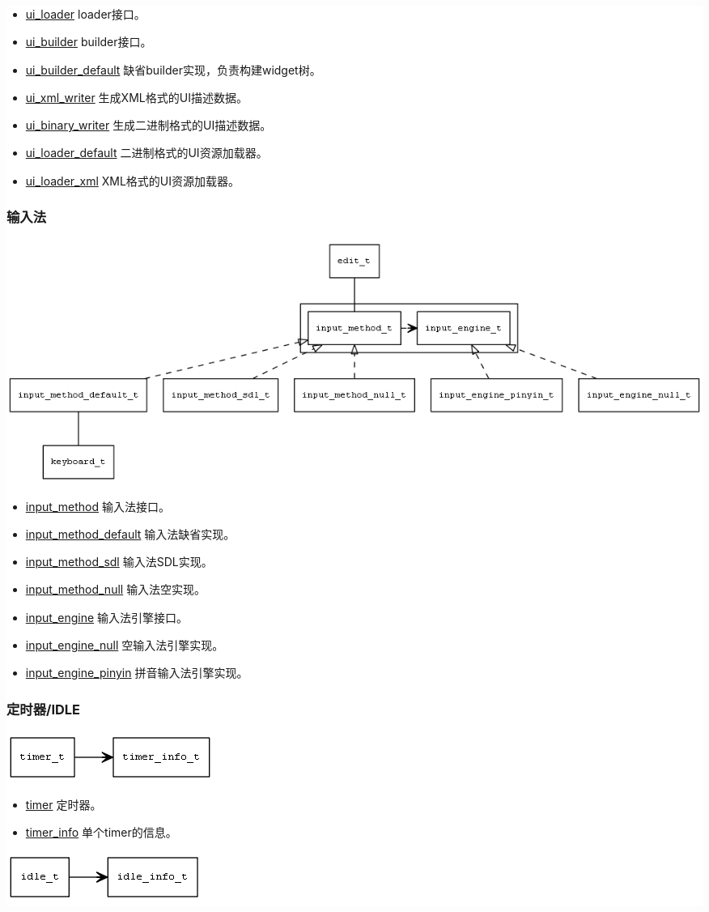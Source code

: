 * [ui\_loader](manual/ui_loader_t.md) loader接口。
* [ui\_builder](manual/ui_builder_t.md) builder接口。

* [ui\_builder\_default](manual/ui_builder_default_t.md) 缺省builder实现，负责构建widget树。
* [ui\_xml\_writer](manual/ui_xml_writer_t.md) 生成XML格式的UI描述数据。 
* [ui\_binary\_writer](manual/ui_binary_writer_t.md) 生成二进制格式的UI描述数据。  

* [ui\_loader\_default](manual/ui_loader_default_t.md) 二进制格式的UI资源加载器。 
* [ui\_loader\_xml](manual/ui_loader_xml_t.md) XML格式的UI资源加载器。

### 输入法

![input\_method\_overview](images/input_method_overview.png)

* [input\_method](manual/input_method_t.md) 输入法接口。
* [input\_method\_default](manual/input_method_default_t.md) 输入法缺省实现。
* [input\_method\_sdl](manual/input_method_sdl_t.md) 输入法SDL实现。
* [input\_method\_null](manual/input_method_null_t.md) 输入法空实现。

* [input\_engine](manual/input_engine_t.md) 输入法引擎接口。
* [input\_engine\_null](manual/input_engine_null_t.md) 空输入法引擎实现。
* [input\_engine\_pinyin](manual/input_engine_pinyin_t.md) 拼音输入法引擎实现。

### 定时器/IDLE

![timer\_overview](images/timer_overview.png)

* [timer](manual/timer_t.md) 定时器。

* [timer\_info](manual/timer_info_t.md) 单个timer的信息。

![idle\_overview](images/idle_overview.png)
